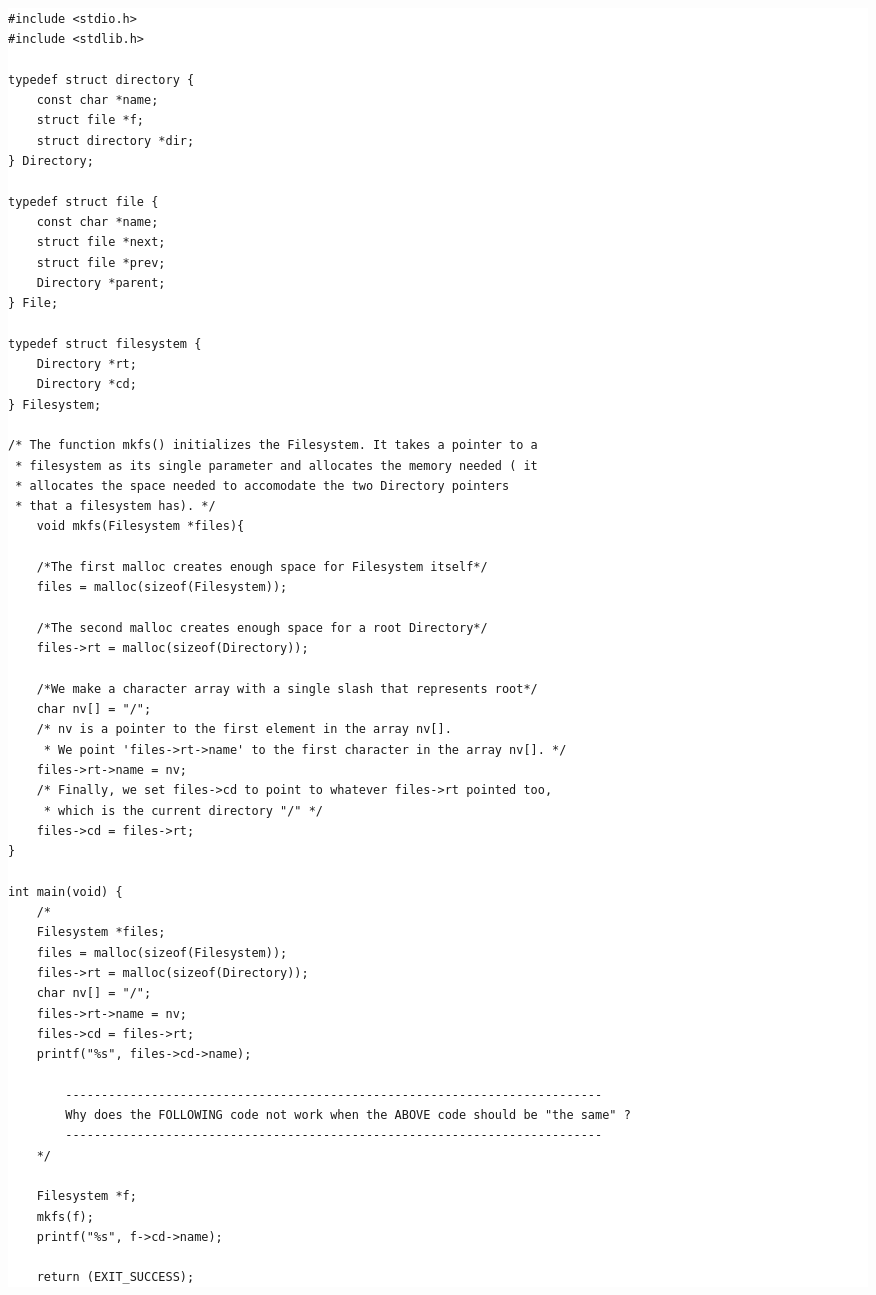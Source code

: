 ```
#include <stdio.h>
#include <stdlib.h>

typedef struct directory {
    const char *name;
    struct file *f;
    struct directory *dir;
} Directory;

typedef struct file {
    const char *name;
    struct file *next;
    struct file *prev;
    Directory *parent;
} File;

typedef struct filesystem {
    Directory *rt;
    Directory *cd;
} Filesystem;

/* The function mkfs() initializes the Filesystem. It takes a pointer to a 
 * filesystem as its single parameter and allocates the memory needed ( it 
 * allocates the space needed to accomodate the two Directory pointers 
 * that a filesystem has). */
    void mkfs(Filesystem *files){

    /*The first malloc creates enough space for Filesystem itself*/
    files = malloc(sizeof(Filesystem));

    /*The second malloc creates enough space for a root Directory*/
    files->rt = malloc(sizeof(Directory));

    /*We make a character array with a single slash that represents root*/
    char nv[] = "/";
    /* nv is a pointer to the first element in the array nv[]. 
     * We point 'files->rt->name' to the first character in the array nv[]. */
    files->rt->name = nv;
    /* Finally, we set files->cd to point to whatever files->rt pointed too, 
     * which is the current directory "/" */
    files->cd = files->rt;
}

int main(void) {
    /*
    Filesystem *files;
    files = malloc(sizeof(Filesystem));
    files->rt = malloc(sizeof(Directory));
    char nv[] = "/";
    files->rt->name = nv;
    files->cd = files->rt;
    printf("%s", files->cd->name);

        ---------------------------------------------------------------------------
        Why does the FOLLOWING code not work when the ABOVE code should be "the same" ?
        ---------------------------------------------------------------------------
    */

    Filesystem *f;
    mkfs(f);
    printf("%s", f->cd->name);

    return (EXIT_SUCCESS);
```